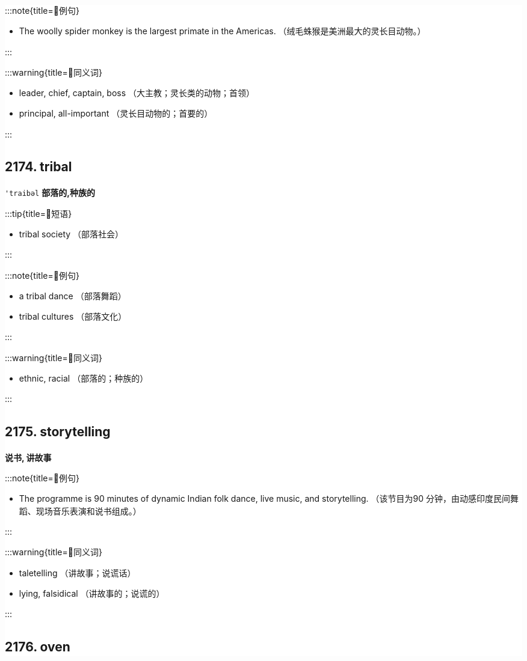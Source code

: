 :::note{title=🎤例句}

- The woolly spider monkey is the largest primate in the Americas. （绒毛蛛猴是美洲最大的灵长目动物。）

:::

:::warning{title=🤔同义词}

- leader, chief, captain, boss （大主教；灵长类的动物；首领）

- principal, all-important （灵长目动物的；首要的）

:::


## 2174. tribal

`'traibəl`  **部落的,种族的**

:::tip{title=🤩短语}

- tribal society （部落社会）

:::

:::note{title=🎤例句}

- a tribal dance （部落舞蹈）

- tribal cultures （部落文化）

:::

:::warning{title=🤔同义词}

- ethnic, racial （部落的；种族的）

:::


## 2175. storytelling

**说书, 讲故事**

:::note{title=🎤例句}

- The programme is 90 minutes of dynamic Indian folk dance, live music, and storytelling. （该节目为90 分钟，由动感印度民间舞蹈、现场音乐表演和说书组成。）

:::

:::warning{title=🤔同义词}

- taletelling （讲故事；说谎话）

- lying, falsidical （讲故事的；说谎的）

:::


## 2176. oven
